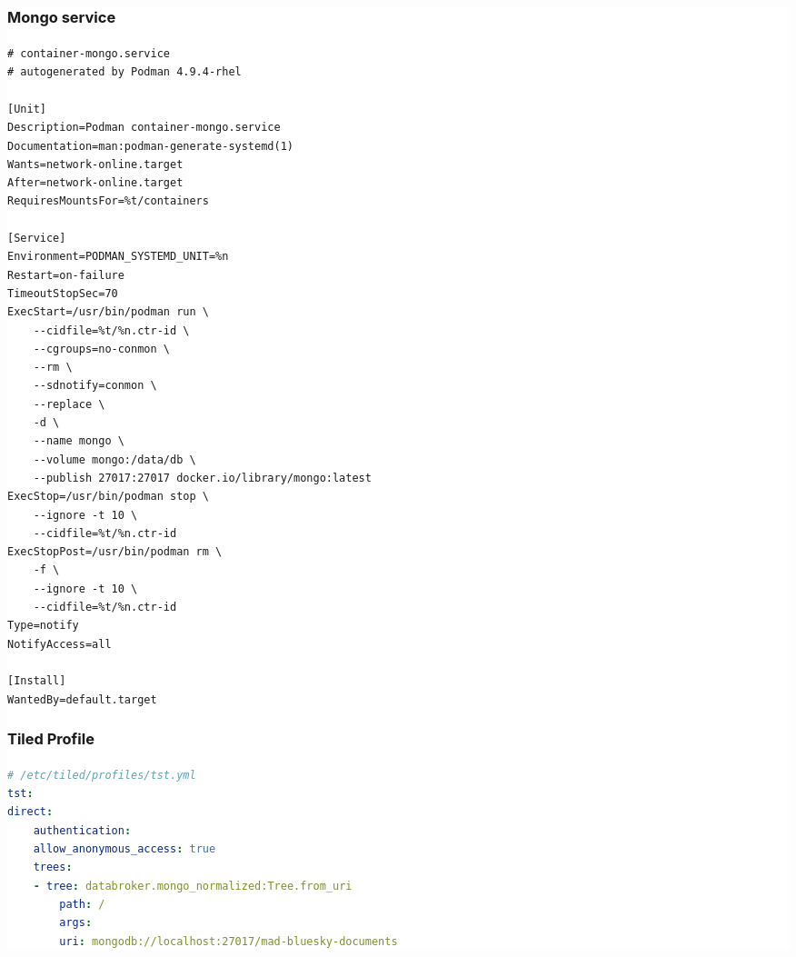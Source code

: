 ### Mongo service

```systemd
# container-mongo.service
# autogenerated by Podman 4.9.4-rhel

[Unit]
Description=Podman container-mongo.service
Documentation=man:podman-generate-systemd(1)
Wants=network-online.target
After=network-online.target
RequiresMountsFor=%t/containers

[Service]
Environment=PODMAN_SYSTEMD_UNIT=%n
Restart=on-failure
TimeoutStopSec=70
ExecStart=/usr/bin/podman run \
    --cidfile=%t/%n.ctr-id \
    --cgroups=no-conmon \
    --rm \
    --sdnotify=conmon \
    --replace \
    -d \
    --name mongo \
    --volume mongo:/data/db \
    --publish 27017:27017 docker.io/library/mongo:latest
ExecStop=/usr/bin/podman stop \
    --ignore -t 10 \
    --cidfile=%t/%n.ctr-id
ExecStopPost=/usr/bin/podman rm \
    -f \
    --ignore -t 10 \
    --cidfile=%t/%n.ctr-id
Type=notify
NotifyAccess=all

[Install]
WantedBy=default.target
```

### Tiled Profile

```yml
# /etc/tiled/profiles/tst.yml 
tst:
direct:
    authentication:
    allow_anonymous_access: true
    trees:
    - tree: databroker.mongo_normalized:Tree.from_uri
        path: /
        args:
        uri: mongodb://localhost:27017/mad-bluesky-documents
```


[Bluesky]: https://blueskyproject.io/
[Phoebus]: https://controlssoftware.sns.ornl.gov/css_phoebus/
[NSLS-II Docs]: https://docs.nsls2.bnl.gov
[ioc-deploy-roles n3xtware branch]: https://github.com/nsls2/ioc-deploy-roles/tree/n3xtware
[`ansible.builtin.include_vars`]: https://docs.ansible.com/ansible/latest/collections/ansible/builtin/include_vars_module.html
[nsls2 rpm repo]: https://www-dev.nsls2.bnl.gov/nsls2/rhel/$releasever/$basearch/
[demo config repo]: https://github.com/nsls2/n3xtware-abcd-config-demo.git
[phoebus autogen repo]: https://github.com/NSLS2/n3xtware-phoebus-autogen.git
[phoebus preferences repo]: https://code.nsls2.bnl.gov/cs-studio-nsls2/preferences